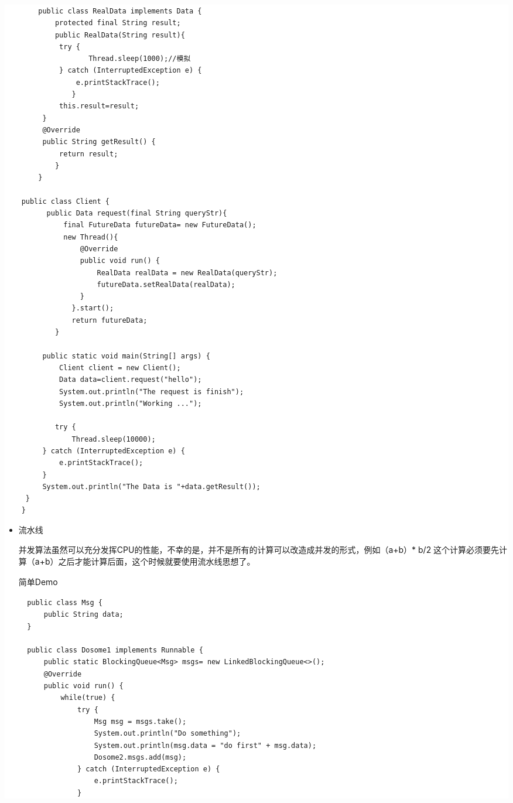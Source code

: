 			public class RealData implements Data {
    			protected final String result;
    			public RealData(String result){
       			 try {
            			Thread.sleep(1000);//模拟
       			 } catch (InterruptedException e) {
           			 e.printStackTrace();
        			}
       			 this.result=result;
   			 }
   			 @Override
   			 public String getResult() {
       			 return result;
    			}
			}

		public class Client {
  			  public Data request(final String queryStr){
      			  final FutureData futureData= new FutureData();
      			  new Thread(){
      			      @Override
      			      public void run() {
      			          RealData realData = new RealData(queryStr);
      			          futureData.setRealData(realData);
      			      }
        			}.start();
        			return futureData;
    			}

   			 public static void main(String[] args) {
        		 Client client = new Client();
       			 Data data=client.request("hello");
       			 System.out.println("The request is finish");
        		 System.out.println("Working ...");
        		
				try {
            		Thread.sleep(10000);
       		 } catch (InterruptedException e) {
           		 e.printStackTrace();
       		 }
       		 System.out.println("The Data is "+data.getResult());
   		 }
		}

* 流水线

	并发算法虽然可以充分发挥CPU的性能，不幸的是，并不是所有的计算可以改造成并发的形式，例如（a+b）* b/2 这个计算必须要先计算（a+b）之后才能计算后面，这个时候就要使用流水线思想了。

	简单Demo
	
		public class Msg {
		    public String data;
		}

		public class Dosome1 implements Runnable {
		    public static BlockingQueue<Msg> msgs= new LinkedBlockingQueue<>();
		    @Override
		    public void run() {
		        while(true) {
		            try {
		                Msg msg = msgs.take();
		                System.out.println("Do something");
		                System.out.println(msg.data = "do first" + msg.data);
		                Dosome2.msgs.add(msg);
		            } catch (InterruptedException e) {
		                e.printStackTrace();
		            }